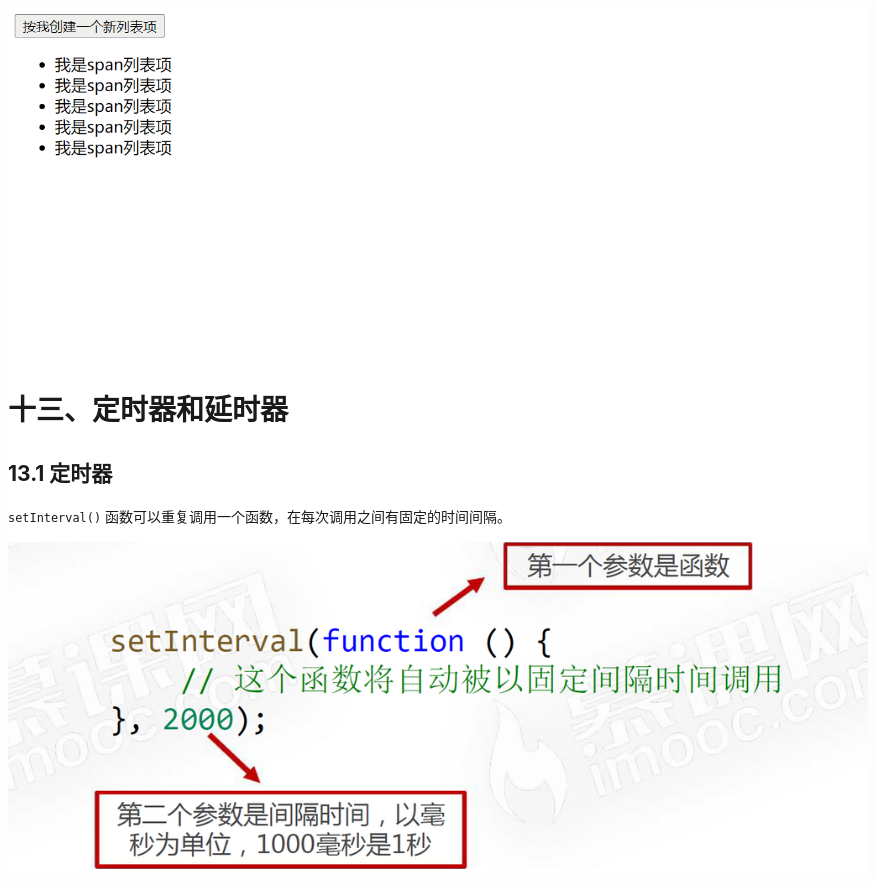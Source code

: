 <img src="mark-img/6ea82efcbc0e431e994f6109e48a3043.gif" style="zoom:67%;" />

# 十三、定时器和延时器

## 13.1 定时器

`setInterval()` 函数可以重复调用一个函数，在每次调用之间有固定的时间间隔。

![](mark-img/4d70d6d2a23e430cb7825498629929bf.png)
